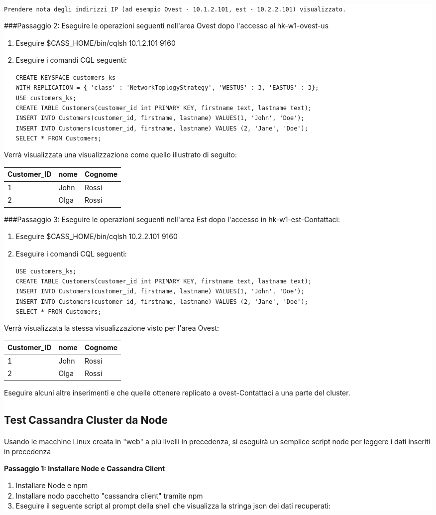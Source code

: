     Prendere nota degli indirizzi IP (ad esempio Ovest - 10.1.2.101, est - 10.2.2.101) visualizzato.

###<a name="step-2-execute-the-following-in-the-west-region-after-logging-into-hk-w1-west-us"></a>Passaggio 2: Eseguire le operazioni seguenti nell'area Ovest dopo l'accesso al hk-w1-ovest-us
1.    Eseguire $CASS_HOME/bin/cqlsh 10.1.2.101 9160
2.  Eseguire i comandi CQL seguenti:

        CREATE KEYSPACE customers_ks
        WITH REPLICATION = { 'class' : 'NetworkToplogyStrategy', 'WESTUS' : 3, 'EASTUS' : 3};
        USE customers_ks;
        CREATE TABLE Customers(customer_id int PRIMARY KEY, firstname text, lastname text);
        INSERT INTO Customers(customer_id, firstname, lastname) VALUES(1, 'John', 'Doe');
        INSERT INTO Customers(customer_id, firstname, lastname) VALUES (2, 'Jane', 'Doe');
        SELECT * FROM Customers;

Verrà visualizzata una visualizzazione come quello illustrato di seguito:

| Customer_ID | nome | Cognome |
| ----------- | --------- | -------- |
| 1           | John      | Rossi      |
| 2           | Olga      | Rossi      |


###<a name="step-3-execute-the-following-in-the-east-region-after-logging-into-hk-w1-east-us"></a>Passaggio 3: Eseguire le operazioni seguenti nell'area Est dopo l'accesso in hk-w1-est-Contattaci:
1.    Eseguire $CASS_HOME/bin/cqlsh 10.2.2.101 9160
2.  Eseguire i comandi CQL seguenti:

        USE customers_ks;
        CREATE TABLE Customers(customer_id int PRIMARY KEY, firstname text, lastname text);
        INSERT INTO Customers(customer_id, firstname, lastname) VALUES(1, 'John', 'Doe');
        INSERT INTO Customers(customer_id, firstname, lastname) VALUES (2, 'Jane', 'Doe');
        SELECT * FROM Customers;

Verrà visualizzata la stessa visualizzazione visto per l'area Ovest:


| Customer_ID | nome | Cognome   |
|------------ | --------- | ---------- |
| 1           | John      | Rossi        |
| 2           | Olga      | Rossi        |


Eseguire alcuni altre inserimenti e che quelle ottenere replicato a ovest-Contattaci a una parte del cluster.

## <a name="test-cassandra-cluster-from-nodejs"></a>Test Cassandra Cluster da Node
Usando le macchine Linux creata in "web" a più livelli in precedenza, si eseguirà un semplice script node per leggere i dati inseriti in precedenza

**Passaggio 1: Installare Node e Cassandra Client**

1. Installare Node e npm
2. Installare nodo pacchetto "cassandra client" tramite npm
3. Eseguire il seguente script al prompt della shell che visualizza la stringa json dei dati recuperati:
